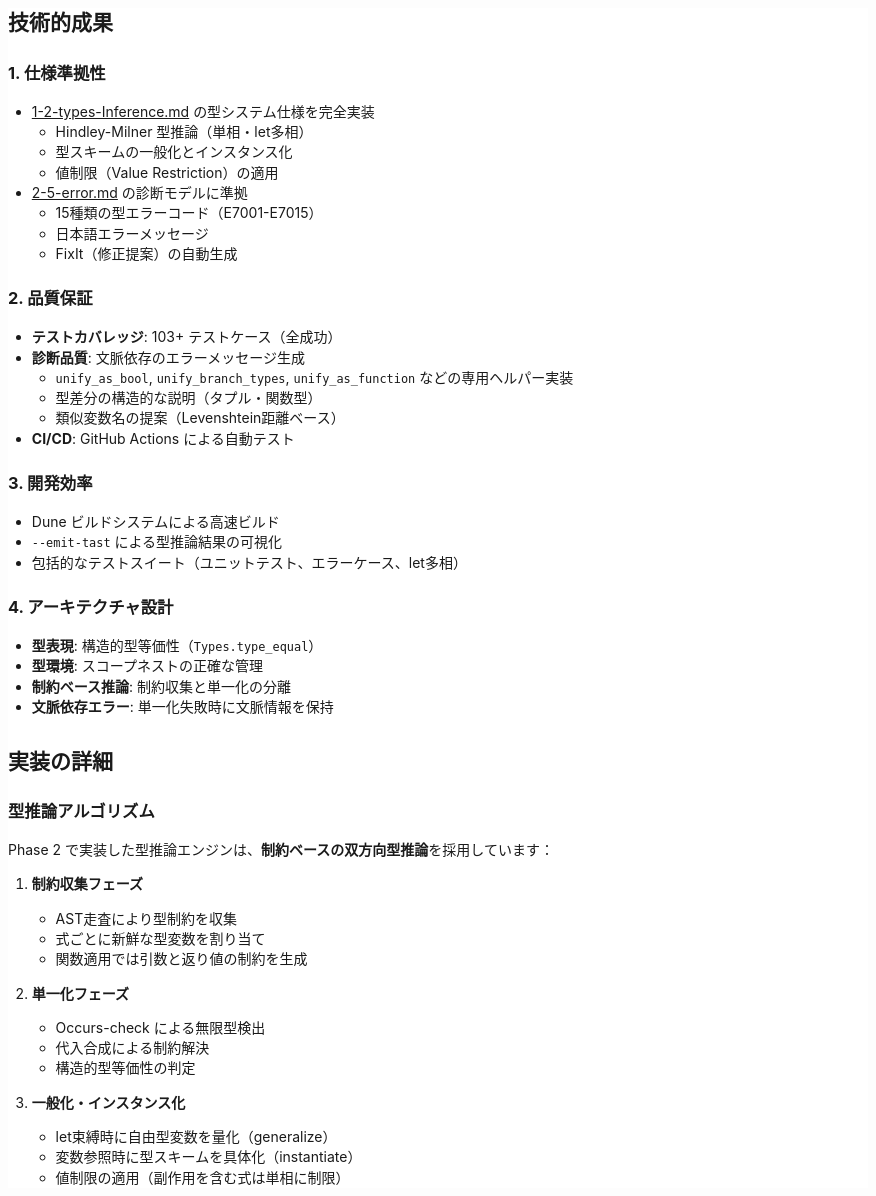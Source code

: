 ## 技術的成果

### 1. 仕様準拠性

- [1-2-types-Inference.md](../../../docs/spec/1-2-types-Inference.md) の型システム仕様を完全実装
  - Hindley-Milner 型推論（単相・let多相）
  - 型スキームの一般化とインスタンス化
  - 値制限（Value Restriction）の適用
- [2-5-error.md](../../../docs/spec/2-5-error.md) の診断モデルに準拠
  - 15種類の型エラーコード（E7001-E7015）
  - 日本語エラーメッセージ
  - FixIt（修正提案）の自動生成

### 2. 品質保証

- **テストカバレッジ**: 103+ テストケース（全成功）
- **診断品質**: 文脈依存のエラーメッセージ生成
  - `unify_as_bool`, `unify_branch_types`, `unify_as_function` などの専用ヘルパー実装
  - 型差分の構造的な説明（タプル・関数型）
  - 類似変数名の提案（Levenshtein距離ベース）
- **CI/CD**: GitHub Actions による自動テスト

### 3. 開発効率

- Dune ビルドシステムによる高速ビルド
- `--emit-tast` による型推論結果の可視化
- 包括的なテストスイート（ユニットテスト、エラーケース、let多相）

### 4. アーキテクチャ設計

- **型表現**: 構造的型等価性（`Types.type_equal`）
- **型環境**: スコープネストの正確な管理
- **制約ベース推論**: 制約収集と単一化の分離
- **文脈依存エラー**: 単一化失敗時に文脈情報を保持

## 実装の詳細

### 型推論アルゴリズム

Phase 2 で実装した型推論エンジンは、**制約ベースの双方向型推論**を採用しています：

1. **制約収集フェーズ**
   - AST走査により型制約を収集
   - 式ごとに新鮮な型変数を割り当て
   - 関数適用では引数と返り値の制約を生成

2. **単一化フェーズ**
   - Occurs-check による無限型検出
   - 代入合成による制約解決
   - 構造的型等価性の判定

3. **一般化・インスタンス化**
   - let束縛時に自由型変数を量化（generalize）
   - 変数参照時に型スキームを具体化（instantiate）
   - 値制限の適用（副作用を含む式は単相に制限）

